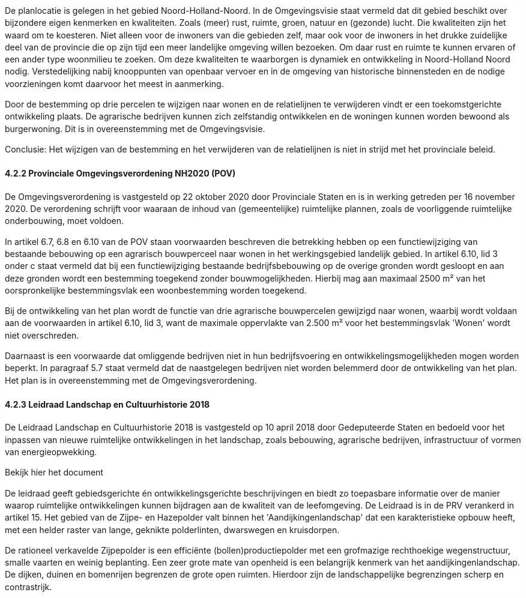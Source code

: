 De planlocatie is gelegen in het gebied Noord-Holland-Noord. In de Omgevingsvisie staat vermeld dat dit gebied beschikt over bijzondere eigen kenmerken en kwaliteiten. Zoals (meer) rust, ruimte, groen, natuur en (gezonde) lucht. Die kwaliteiten zijn het waard om te koesteren. Niet alleen voor de inwoners van die gebieden zelf, maar ook voor de inwoners in het drukke zuidelijke deel van de provincie die op zijn tijd een meer landelijke omgeving willen bezoeken. Om daar rust en ruimte te kunnen ervaren of een ander type woonmilieu te zoeken. Om deze kwaliteiten te waarborgen is dynamiek en ontwikkeling in Noord-Holland Noord nodig. Verstedelijking nabij knooppunten van openbaar vervoer en in de omgeving van historische binnensteden en de nodige voorzieningen komt daarvoor het meest in aanmerking.

Door de bestemming op drie percelen te wijzigen naar wonen en de relatielijnen te verwijderen vindt er een toekomstgerichte ontwikkeling plaats. De agrarische bedrijven kunnen zich zelfstandig ontwikkelen en de woningen kunnen worden bewoond als burgerwoning. Dit is in overeenstemming met de Omgevingsvisie.

Conclusie: Het wijzigen van de bestemming en het verwijderen van de relatielijnen is niet in strijd met het provinciale beleid.

#### 4.2.2 Provinciale Omgevingsverordening NH2020 (POV)

De Omgevingsverordening is vastgesteld op 22 oktober 2020 door Provinciale Staten en is in werking getreden per 16 november 2020. De verordening schrijft voor waaraan de inhoud van (gemeentelijke) ruimtelijke plannen, zoals de voorliggende ruimtelijke onderbouwing, moet voldoen.

In artikel 6.7, 6.8 en 6.10 van de POV staan voorwaarden beschreven die betrekking hebben op een functiewijziging van bestaande bebouwing op een agrarisch bouwperceel naar wonen in het werkingsgebied landelijk gebied. In artikel 6.10, lid 3 onder c staat vermeld dat bij een functiewijziging bestaande bedrijfsbebouwing op de overige gronden wordt gesloopt en aan deze gronden wordt een bestemming toegekend zonder bouwmogelijkheden. Hierbij mag aan maximaal 2500 m² van het oorspronkelijke bestemmingsvlak een woonbestemming worden toegekend.

Bij de ontwikkeling van het plan wordt de functie van drie agrarische bouwpercelen gewijzigd naar wonen, waarbij wordt voldaan aan de voorwaarden in artikel 6.10, lid 3, want de maximale oppervlakte van 2.500 m² voor het bestemmingsvlak 'Wonen' wordt niet overschreden.

Daarnaast is een voorwaarde dat omliggende bedrijven niet in hun bedrijfsvoering en ontwikkelingsmogelijkheden mogen worden beperkt. In paragraaf 5.7 staat vermeld dat de naastgelegen bedrijven niet worden belemmerd door de ontwikkeling van het plan. Het plan is in overeenstemming met de Omgevingsverordening.

#### 4.2.3 Leidraad Landschap en Cultuurhistorie 2018

De Leidraad Landschap en Cultuurhistorie 2018 is vastgesteld op 10 april 2018 door Gedeputeerde Staten en bedoeld voor het inpassen van nieuwe ruimtelijke ontwikkelingen in het landschap, zoals bebouwing, agrarische bedrijven, infrastructuur of vormen van energieopwekking.

Bekijk hier het document

De leidraad geeft gebiedsgerichte én ontwikkelingsgerichte beschrijvingen en biedt zo toepasbare informatie over de manier waarop ruimtelijke ontwikkelingen kunnen bijdragen aan de kwaliteit van de leefomgeving. De Leidraad is in de PRV verankerd in artikel 15. Het gebied van de Zijpe- en Hazepolder valt binnen het 'Aandijkingenlandschap' dat een karakteristieke opbouw heeft, met een helder raster van lange, geknikte polderlinten, dwarswegen en kruisdorpen.

De rationeel verkavelde Zijpepolder is een efficiënte (bollen)productiepolder met een grofmazige rechthoekige wegenstructuur, smalle vaarten en weinig beplanting. Een zeer grote mate van openheid is een belangrijk kenmerk van het aandijkingenlandschap. De dijken, duinen en bomenrijen begrenzen de grote open ruimten. Hierdoor zijn de landschappelijke begrenzingen scherp en contrastrijk.
